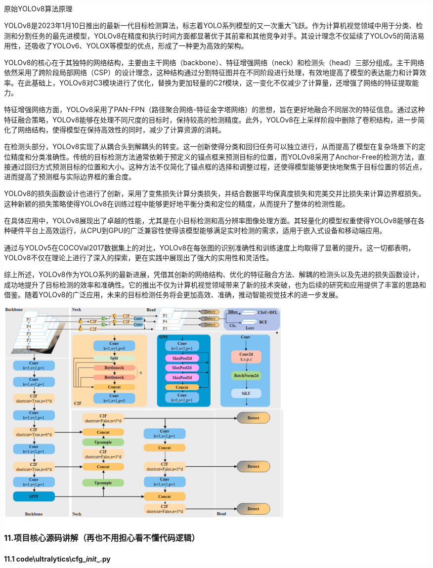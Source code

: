 原始YOLOv8算法原理

YOLOv8是2023年1月10日推出的最新一代目标检测算法，标志着YOLO系列模型的又一次重大飞跃。作为计算机视觉领域中用于分类、检测和分割任务的最先进模型，YOLOv8在精度和执行时间方面都显著优于其前辈和其他竞争对手。其设计理念不仅延续了YOLOv5的简洁易用性，还吸收了YOLOv6、YOLOX等模型的优点，形成了一种更为高效的架构。

YOLOv8的核心在于其独特的网络结构，主要由主干网络（backbone）、特征增强网络（neck）和检测头（head）三部分组成。主干网络依然采用了跨阶段局部网络（CSP）的设计理念，这种结构通过分割特征图并在不同阶段进行处理，有效地提高了模型的表达能力和计算效率。在此基础上，YOLOv8对C3模块进行了优化，替换为更加轻量的C2f模块，这一变化不仅减少了计算量，还增强了网络的特征提取能力。

特征增强网络方面，YOLOv8采用了PAN-FPN（路径聚合网络-特征金字塔网络）的思想，旨在更好地融合不同层次的特征信息。通过这种特征融合策略，YOLOv8能够在处理不同尺度的目标时，保持较高的检测精度。此外，YOLOv8在上采样阶段中删除了卷积结构，进一步简化了网络结构，使得模型在保持高效性的同时，减少了计算资源的消耗。

在检测头部分，YOLOv8实现了从耦合头到解耦头的转变。这一创新使得分类和回归任务可以独立进行，从而提高了模型在复杂场景下的定位精度和分类准确性。传统的目标检测方法通常依赖于预定义的锚点框来预测目标的位置，而YOLOv8采用了Anchor-Free的检测方法，直接通过回归方式预测目标的位置和大小。这种方法不仅简化了锚点框的选择和调整过程，还使得模型能够更快地聚焦于目标位置的邻近点，进而提高了预测框与实际边界框的重合度。

YOLOv8的损失函数设计也进行了创新，采用了变焦损失计算分类损失，并结合数据平均保真度损失和完美交并比损失来计算边界框损失。这种新颖的损失策略使得YOLOv8在训练过程中能够更好地平衡分类和定位的精度，从而提升了整体的检测性能。

在具体应用中，YOLOv8展现出了卓越的性能，尤其是在小目标检测和高分辨率图像处理方面。其轻量化的模型权重使得YOLOv8能够在各种硬件平台上高效运行，从CPU到GPU的广泛兼容性使得该模型能够满足实时检测的需求，适用于嵌入式设备和移动端应用。

通过与YOLOv5在COCOVal2017数据集上的对比，YOLOv8在每张图的识别准确性和训练速度上均取得了显著的提升。这一切都表明，YOLOv8不仅在理论上进行了深入的探索，更在实践中展现出了强大的实用性和灵活性。

综上所述，YOLOv8作为YOLO系列的最新进展，凭借其创新的网络结构、优化的特征融合方法、解耦的检测头以及先进的损失函数设计，成功地提升了目标检测的效率和准确性。它的推出不仅为计算机视觉领域带来了新的技术突破，也为后续的研究和应用提供了丰富的思路和借鉴。随着YOLOv8的广泛应用，未来的目标检测任务将会更加高效、准确，推动智能视觉技术的进一步发展。

![18.png](18.png)

### 11.项目核心源码讲解（再也不用担心看不懂代码逻辑）

#### 11.1 code\ultralytics\cfg\__init__.py
